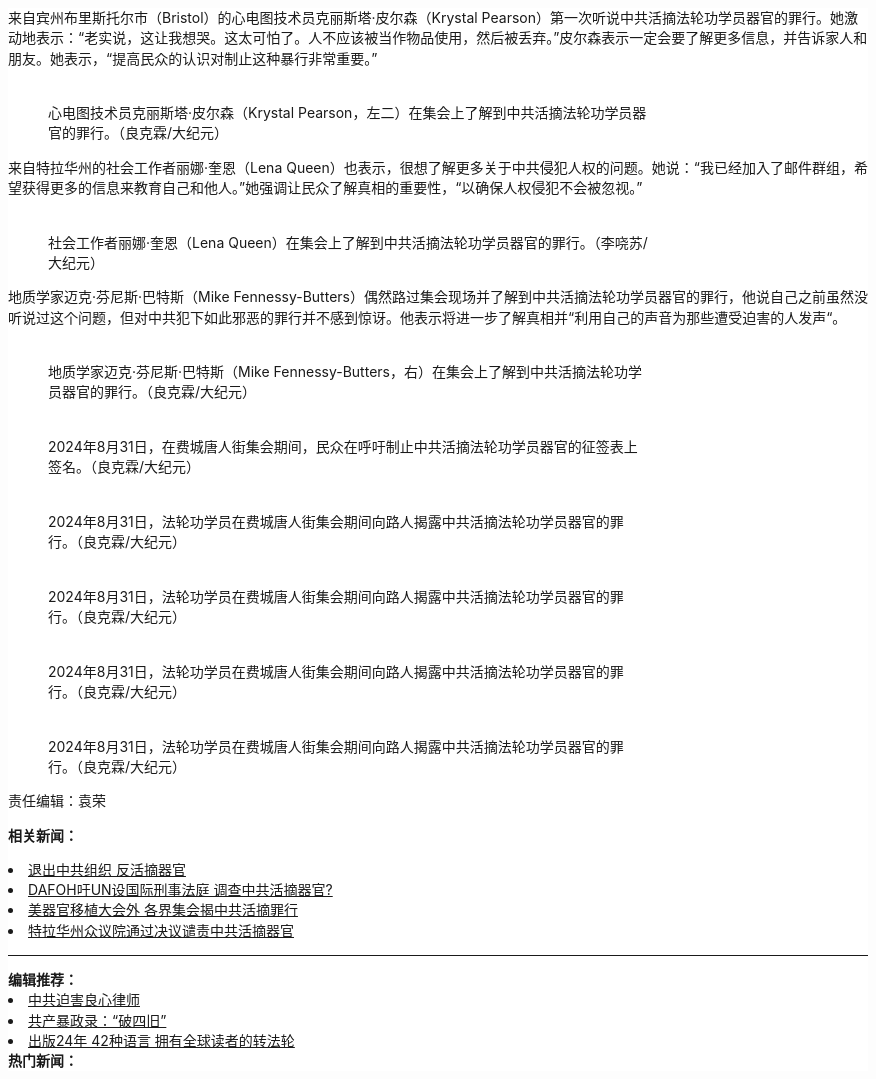 <p>来自宾州布里斯托尔市（Bristol）的心电图技术员克丽斯塔·皮尔森（Krystal Pearson）第一次听说中共活摘法轮功学员器官的罪行。她激动地表示：“老实说，这让我想哭。这太可怕了。人不应该被当作物品使用，然后被丢弃。”皮尔森表示一定会要了解更多信息，并告诉家人和朋友。她表示，“提高民众的认识对制止这种暴行非常重要。”</p>
<figure id="attachment_14322404" aria-describedby="caption-attachment-14322404" style="width: 600px" class="wp-caption aligncenter"><a target="_blank" href="https://i.epochtimes.com/assets/uploads/2024/09/id14322404-Krystal-Pearson-2nd-left-e1725283445539.jpg"><img decoding="async" class="size-full wp-image-14322404" src="https://i.epochtimes.com/assets/uploads/2024/09/id14322404-Krystal-Pearson-2nd-left-e1725283445539.jpg" alt="" width="600" b="400" /></a><figcaption id="caption-attachment-14322404" class="wp-caption-text">心电图技术员克丽斯塔·皮尔森（Krystal Pearson，左二）在集会上了解到中共活摘法轮功学员器官的罪行。（良克霖/大纪元）</figcaption></figure>
<p>来自特拉华州的社会工作者丽娜·奎恩（Lena Queen）也表示，很想了解更多关于中共侵犯人权的问题。她说：“我已经加入了邮件群组，希望获得更多的信息来教育自己和他人。”她强调让民众了解真相的重要性，“以确保人权侵犯不会被忽视。”</p>
<figure id="attachment_14322405" aria-describedby="caption-attachment-14322405" style="width: 600px" class="wp-caption aligncenter"><a target="_blank" href="https://i.epochtimes.com/assets/uploads/2024/09/id14322405-Lena-Queen-e1725283499380.jpg"><img decoding="async" class="size-full wp-image-14322405" src="https://i.epochtimes.com/assets/uploads/2024/09/id14322405-Lena-Queen-e1725283499380.jpg" alt="" width="600" b="400" /></a><figcaption id="caption-attachment-14322405" class="wp-caption-text">社会工作者丽娜·奎恩（Lena Queen）在集会上了解到中共活摘法轮功学员器官的罪行。（李哓苏/大纪元）</figcaption></figure>
<p>地质学家迈克·芬尼斯·巴特斯（Mike Fennessy-Butters）偶然路过集会现场并了解到中共活摘法轮功学员器官的罪行，他说自己之前虽然没听说过这个问题，但对中共犯下如此邪恶的罪行并不感到惊讶。他表示将进一步了解真相并“利用自己的声音为那些遭受迫害的人发声“。</p>
<figure id="attachment_14322406" aria-describedby="caption-attachment-14322406" style="width: 600px" class="wp-caption aligncenter"><a target="_blank" href="https://i.epochtimes.com/assets/uploads/2024/09/id14322406-Mike-Fennessy-Butters-right-e1725283531191.jpg"><img decoding="async" class="size-full wp-image-14322406" src="https://i.epochtimes.com/assets/uploads/2024/09/id14322406-Mike-Fennessy-Butters-right-e1725283531191.jpg" alt="" width="600" b="400" /></a><figcaption id="caption-attachment-14322406" class="wp-caption-text">地质学家迈克·芬尼斯·巴特斯（Mike Fennessy-Butters，右）在集会上了解到中共活摘法轮功学员器官的罪行。（良克霖/大纪元）</figcaption></figure>
<figure id="attachment_14322412" aria-describedby="caption-attachment-14322412" style="width: 600px" class="wp-caption aligncenter"><a target="_blank" href="https://i.epochtimes.com/assets/uploads/2024/09/id14322412-P10-e1725284327396.jpg"><img decoding="async" class="size-full wp-image-14322412" src="https://i.epochtimes.com/assets/uploads/2024/09/id14322412-P10-e1725284327396.jpg" alt="" width="600" b="400" /></a><figcaption id="caption-attachment-14322412" class="wp-caption-text">2024年8月31日，在费城唐人街集会期间，民众在呼吁制止中共活摘法轮功学员器官的征签表上签名。（良克霖/大纪元）</figcaption></figure>
<figure id="attachment_14322418" aria-describedby="caption-attachment-14322418" style="width: 600px" class="wp-caption aligncenter"><a target="_blank" href="https://i.epochtimes.com/assets/uploads/2024/09/id14322418-P16-e1725284540657.jpg"><img decoding="async" class="size-full wp-image-14322418" src="https://i.epochtimes.com/assets/uploads/2024/09/id14322418-P16-e1725284540657.jpg" alt="" width="600" b="400" /></a><figcaption id="caption-attachment-14322418" class="wp-caption-text">2024年8月31日，法轮功学员在费城唐人街集会期间向路人揭露中共活摘法轮功学员器官的罪行。（良克霖/大纪元）</figcaption></figure>
<figure id="attachment_14322417" aria-describedby="caption-attachment-14322417" style="width: 600px" class="wp-caption aligncenter"><a target="_blank" href="https://i.epochtimes.com/assets/uploads/2024/09/id14322417-P15-e1725284576658.jpg"><img decoding="async" class="size-full wp-image-14322417" src="https://i.epochtimes.com/assets/uploads/2024/09/id14322417-P15-e1725284576658.jpg" alt="" width="600" b="400" /></a><figcaption id="caption-attachment-14322417" class="wp-caption-text">2024年8月31日，法轮功学员在费城唐人街集会期间向路人揭露中共活摘法轮功学员器官的罪行。（良克霖/大纪元）</figcaption></figure>
<figure id="attachment_14322416" aria-describedby="caption-attachment-14322416" style="width: 600px" class="wp-caption aligncenter"><a target="_blank" href="https://i.epochtimes.com/assets/uploads/2024/09/id14322416-P14-e1725284702361.jpg"><img decoding="async" class="size-full wp-image-14322416" src="https://i.epochtimes.com/assets/uploads/2024/09/id14322416-P14-e1725284702361.jpg" alt="" width="600" b="400" /></a><figcaption id="caption-attachment-14322416" class="wp-caption-text">2024年8月31日，法轮功学员在费城唐人街集会期间向路人揭露中共活摘法轮功学员器官的罪行。（良克霖/大纪元）</figcaption></figure>
<figure id="attachment_14322415" aria-describedby="caption-attachment-14322415" style="width: 600px" class="wp-caption aligncenter"><a target="_blank" href="https://i.epochtimes.com/assets/uploads/2024/09/id14322415-P13-e1725284736484.jpg"><img decoding="async" class="size-full wp-image-14322415" src="https://i.epochtimes.com/assets/uploads/2024/09/id14322415-P13-e1725284736484.jpg" alt="" width="600" b="400" /></a><figcaption id="caption-attachment-14322415" class="wp-caption-text">2024年8月31日，法轮功学员在费城唐人街集会期间向路人揭露中共活摘法轮功学员器官的罪行。（良克霖/大纪元）</figcaption></figure>
<p>责任编辑：袁荣</p>
	
<strong>相关新闻：</strong>
<li><a href="https://github.com/1992513/djy/blob/master/gb/23/10/18/n14098051.md#1">退出中共组织 反活摘器官</a></li>
<li><a href="https://github.com/1992513/djy/blob/master/gb/24/1/23/n14165031.md#1">DAFOH吁UN设国际刑事法庭 调查中共活摘器官?</a></li>
<li><a href="https://github.com/1992513/djy/blob/master/gb/24/6/5/n14264206.md#1">美器官移植大会外 各界集会揭中共活摘罪行</a></li>
<li><a href="https://github.com/1992513/djy/blob/master/gb/24/6/21/n14275026.md#1">特拉华州众议院通过决议谴责中共活摘器官</a></li>
<hr>
<strong>编辑推荐：</strong>
<li><a href="https://github.com/1992513/djy/blob/master/gb/9/2/9/n2422991.md?dfh#1" target="_blank">中共迫害良心律师</a></li><li><a href="https://github.com/1992513/djy/blob/master/gb/18/1/26/n10089507.md#1" target="_blank">共产暴政录：“破四旧”</a></li><li><a href="https://github.com/1992513/djy/blob/master/gb/19/1/5/n10955468.md#1" target="_blank">出版24年 42种语言 拥有全球读者的转法轮</a></li>
<strong>热门新闻：</strong>